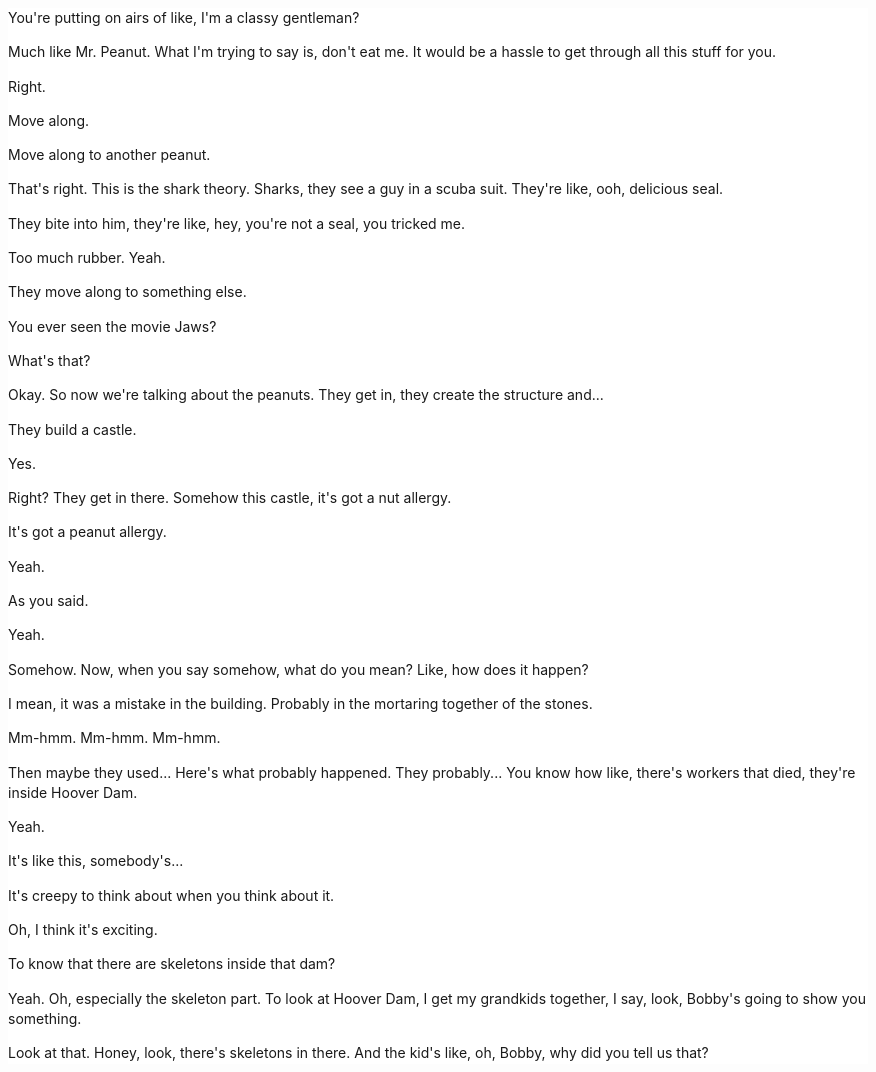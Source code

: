 You're putting on airs of like, I'm a classy gentleman?

Much like Mr. Peanut. What I'm trying to say is, don't eat me. It would be a hassle to get through all this stuff for you.

Right.

Move along.

Move along to another peanut.

That's right. This is the shark theory. Sharks, they see a guy in a scuba suit. They're like, ooh, delicious seal.

They bite into him, they're like, hey, you're not a seal, you tricked me.

Too much rubber. Yeah.

They move along to something else.

You ever seen the movie Jaws?

What's that?

Okay. So now we're talking about the peanuts. They get in, they create the structure and...

They build a castle.

Yes.

Right? They get in there. Somehow this castle, it's got a nut allergy.

It's got a peanut allergy.

Yeah.

As you said.

Yeah.

Somehow. Now, when you say somehow, what do you mean? Like, how does it happen?

I mean, it was a mistake in the building. Probably in the mortaring together of the stones.

Mm-hmm. Mm-hmm. Mm-hmm.

Then maybe they used... Here's what probably happened. They probably... You know how like, there's workers that died, they're inside Hoover Dam.

Yeah.

It's like this, somebody's...

It's creepy to think about when you think about it.

Oh, I think it's exciting.

To know that there are skeletons inside that dam?

Yeah. Oh, especially the skeleton part. To look at Hoover Dam, I get my grandkids together, I say, look, Bobby's going to show you something.

Look at that. Honey, look, there's skeletons in there. And the kid's like, oh, Bobby, why did you tell us that?
